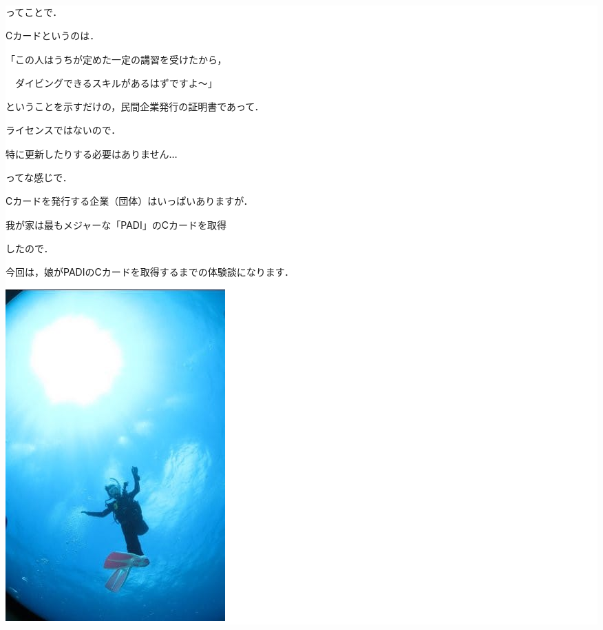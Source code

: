 


ってことで．


Cカードというのは．


「この人はうちが定めた一定の講習を受けたから，


　ダイビングできるスキルがあるはずですよ～」


ということを示すだけの，民間企業発行の証明書であって．


ライセンスではないので．


特に更新したりする必要はありません…





ってな感じで．


Cカードを発行する企業（団体）はいっぱいありますが．


我が家は最もメジャーな「PADI」のCカードを取得


したので．


今回は，娘がPADIのCカードを取得するまでの体験談になります．




![13a3d86b305a4d6900ae4b5ec62f70d4.jpg](images/13a3d86b305a4d6900ae4b5ec62f70d4.jpg)

